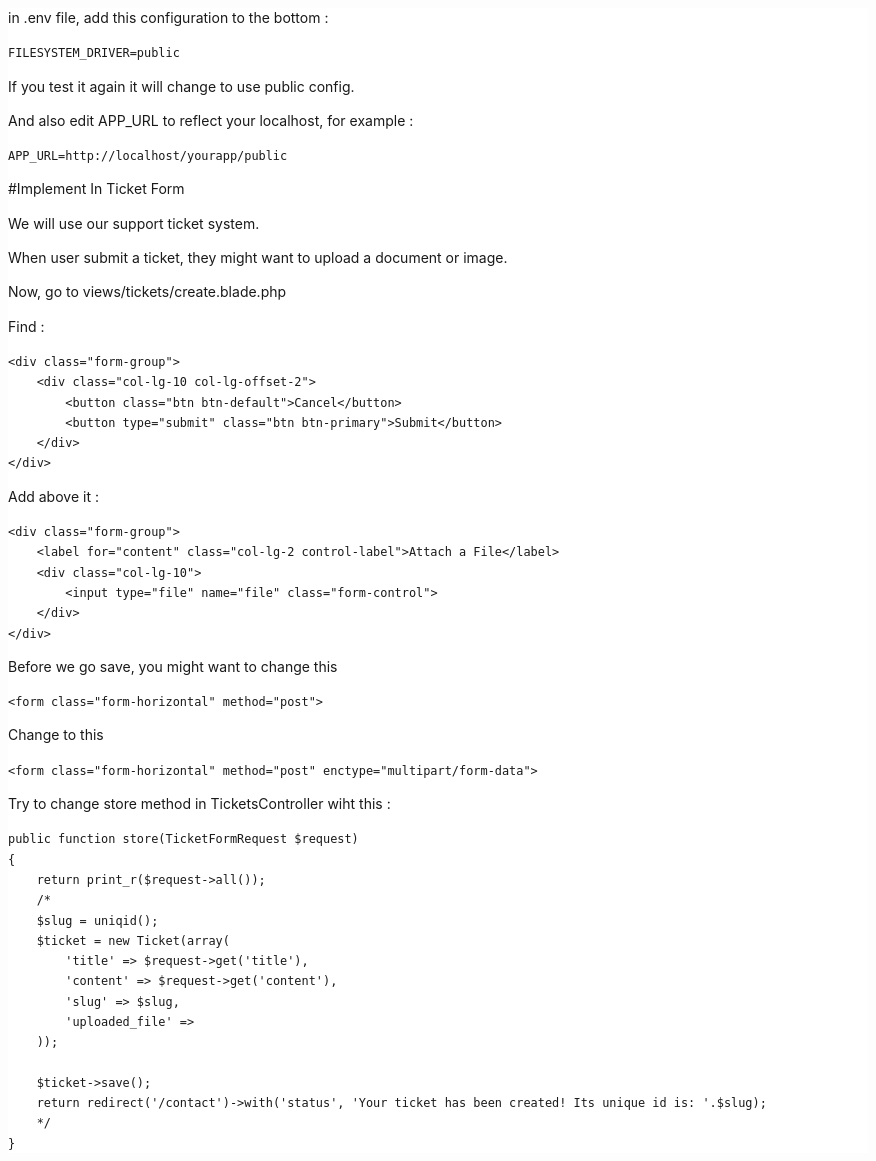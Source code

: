 in .env file, add this configuration to the bottom :

    FILESYSTEM_DRIVER=public

If you test it again it will change to use public config.

And also edit APP_URL to reflect your localhost, for example :

    APP_URL=http://localhost/yourapp/public

#Implement In Ticket Form

We will use our support ticket system.

When user submit a ticket, they might want to upload a document or image.

Now, go to views/tickets/create.blade.php

Find :
```
<div class="form-group">
    <div class="col-lg-10 col-lg-offset-2">
        <button class="btn btn-default">Cancel</button>
        <button type="submit" class="btn btn-primary">Submit</button>
    </div>
</div>
```

Add above it :

```
<div class="form-group">
    <label for="content" class="col-lg-2 control-label">Attach a File</label>
    <div class="col-lg-10">
        <input type="file" name="file" class="form-control">
    </div>
</div>
```

Before we go save, you might want to change this

    <form class="form-horizontal" method="post">

Change to this

    <form class="form-horizontal" method="post" enctype="multipart/form-data">

Try to change store method in TicketsController wiht this :
```
public function store(TicketFormRequest $request)
{
    return print_r($request->all());
    /*
    $slug = uniqid();
    $ticket = new Ticket(array(
        'title' => $request->get('title'),
        'content' => $request->get('content'),
        'slug' => $slug,
        'uploaded_file' =>
    ));

    $ticket->save();
    return redirect('/contact')->with('status', 'Your ticket has been created! Its unique id is: '.$slug);
    */
}
```
